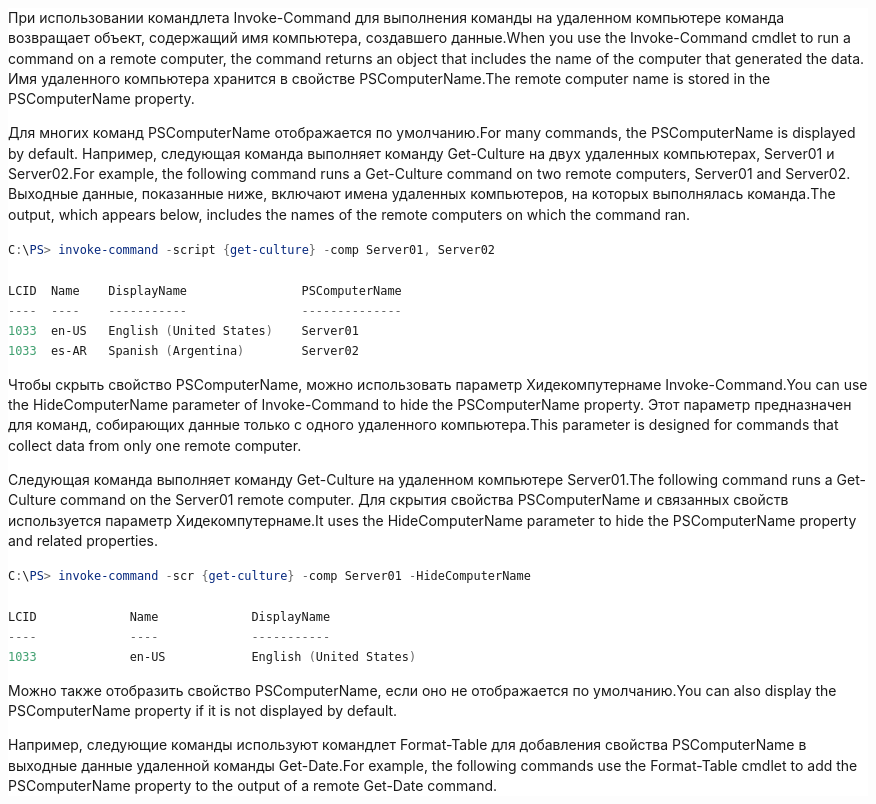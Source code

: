 <span data-ttu-id="47b0c-110">При использовании командлета Invoke-Command для выполнения команды на удаленном компьютере команда возвращает объект, содержащий имя компьютера, создавшего данные.</span><span class="sxs-lookup"><span data-stu-id="47b0c-110">When you use the Invoke-Command cmdlet to run a command on a remote computer, the command returns an object that includes the name of the computer that generated the data.</span></span> <span data-ttu-id="47b0c-111">Имя удаленного компьютера хранится в свойстве PSComputerName.</span><span class="sxs-lookup"><span data-stu-id="47b0c-111">The remote computer name is stored in the PSComputerName property.</span></span>

<span data-ttu-id="47b0c-112">Для многих команд PSComputerName отображается по умолчанию.</span><span class="sxs-lookup"><span data-stu-id="47b0c-112">For many commands, the PSComputerName is displayed by default.</span></span> <span data-ttu-id="47b0c-113">Например, следующая команда выполняет команду Get-Culture на двух удаленных компьютерах, Server01 и Server02.</span><span class="sxs-lookup"><span data-stu-id="47b0c-113">For example, the following command runs a Get-Culture command on two remote computers, Server01 and Server02.</span></span> <span data-ttu-id="47b0c-114">Выходные данные, показанные ниже, включают имена удаленных компьютеров, на которых выполнялась команда.</span><span class="sxs-lookup"><span data-stu-id="47b0c-114">The output, which appears below, includes the names of the remote computers on which the command ran.</span></span>

```powershell
C:\PS> invoke-command -script {get-culture} -comp Server01, Server02

LCID  Name    DisplayName                PSComputerName
----  ----    -----------                --------------
1033  en-US   English (United States)    Server01
1033  es-AR   Spanish (Argentina)        Server02
```

<span data-ttu-id="47b0c-115">Чтобы скрыть свойство PSComputerName, можно использовать параметр Хидекомпутернаме Invoke-Command.</span><span class="sxs-lookup"><span data-stu-id="47b0c-115">You can use the HideComputerName parameter of Invoke-Command to hide the PSComputerName property.</span></span> <span data-ttu-id="47b0c-116">Этот параметр предназначен для команд, собирающих данные только с одного удаленного компьютера.</span><span class="sxs-lookup"><span data-stu-id="47b0c-116">This parameter is designed for commands that collect data from only one remote computer.</span></span>

<span data-ttu-id="47b0c-117">Следующая команда выполняет команду Get-Culture на удаленном компьютере Server01.</span><span class="sxs-lookup"><span data-stu-id="47b0c-117">The following command runs a Get-Culture command on the Server01 remote computer.</span></span> <span data-ttu-id="47b0c-118">Для скрытия свойства PSComputerName и связанных свойств используется параметр Хидекомпутернаме.</span><span class="sxs-lookup"><span data-stu-id="47b0c-118">It uses the HideComputerName parameter to hide the PSComputerName property and related properties.</span></span>

```powershell
C:\PS> invoke-command -scr {get-culture} -comp Server01 -HideComputerName

LCID             Name             DisplayName
----             ----             -----------
1033             en-US            English (United States)
```

<span data-ttu-id="47b0c-119">Можно также отобразить свойство PSComputerName, если оно не отображается по умолчанию.</span><span class="sxs-lookup"><span data-stu-id="47b0c-119">You can also display the PSComputerName property if it is not displayed by default.</span></span>

<span data-ttu-id="47b0c-120">Например, следующие команды используют командлет Format-Table для добавления свойства PSComputerName в выходные данные удаленной команды Get-Date.</span><span class="sxs-lookup"><span data-stu-id="47b0c-120">For example, the following commands use the Format-Table cmdlet to add the PSComputerName property to the output of a remote Get-Date command.</span></span>

